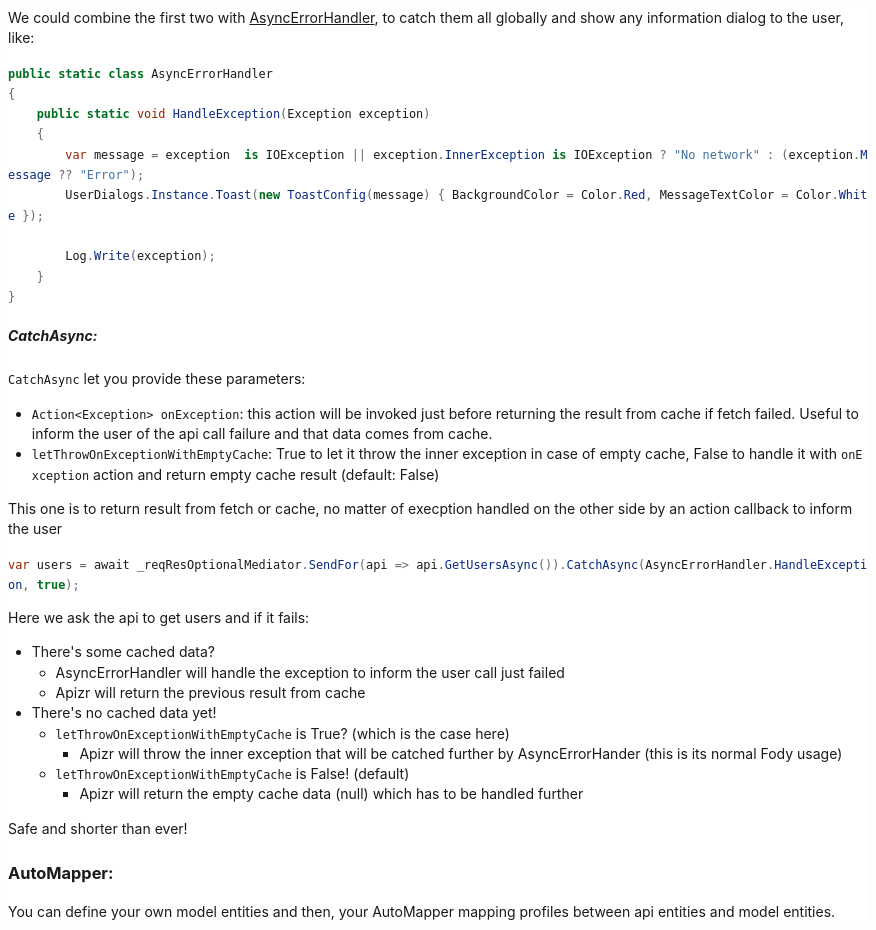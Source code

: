 We could combine the first two with [AsyncErrorHandler](https://github.com/Fody/AsyncErrorHandler), to catch them all globally and show any information dialog to the user, like:
```csharp
public static class AsyncErrorHandler
{
    public static void HandleException(Exception exception)
    {
        var message = exception  is IOException || exception.InnerException is IOException ? "No network" : (exception.Message ?? "Error");
        UserDialogs.Instance.Toast(new ToastConfig(message) { BackgroundColor = Color.Red, MessageTextColor = Color.White });

        Log.Write(exception);
    }
}
```

<h5 id="optional-catchasync">
CatchAsync:
</h5>

```CatchAsync``` let you provide these parameters:
- ```Action<Exception> onException```: this action will be invoked just before returning the result from cache if fetch failed. Useful to inform the user of the api call failure and that data comes from cache.
- ```letThrowOnExceptionWithEmptyCache```: True to let it throw the inner exception in case of empty cache, False to handle it with ```onException``` action and return empty cache result (default: False)

This one is to return result from fetch or cache, no matter of execption handled on the other side by an action callback to inform the user
```csharp
var users = await _reqResOptionalMediator.SendFor(api => api.GetUsersAsync()).CatchAsync(AsyncErrorHandler.HandleException, true);
```

Here we ask the api to get users and if it fails:
- There's some cached data?
  - AsyncErrorHandler will handle the exception to inform the user call just failed
  - Apizr will return the previous result from cache
- There's no cached data yet!
  - ```letThrowOnExceptionWithEmptyCache``` is True? (which is the case here)
    - Apizr will throw the inner exception that will be catched further by AsyncErrorHander (this is its normal Fody usage)
  - ```letThrowOnExceptionWithEmptyCache``` is False! (default)
    - Apizr will return the empty cache data (null) which has to be handled further

Safe and shorter than ever!

<h3 id="automapper">
AutoMapper:
</h3>

You can define your own model entities and then, your AutoMapper mapping profiles between api entities and model entities.
